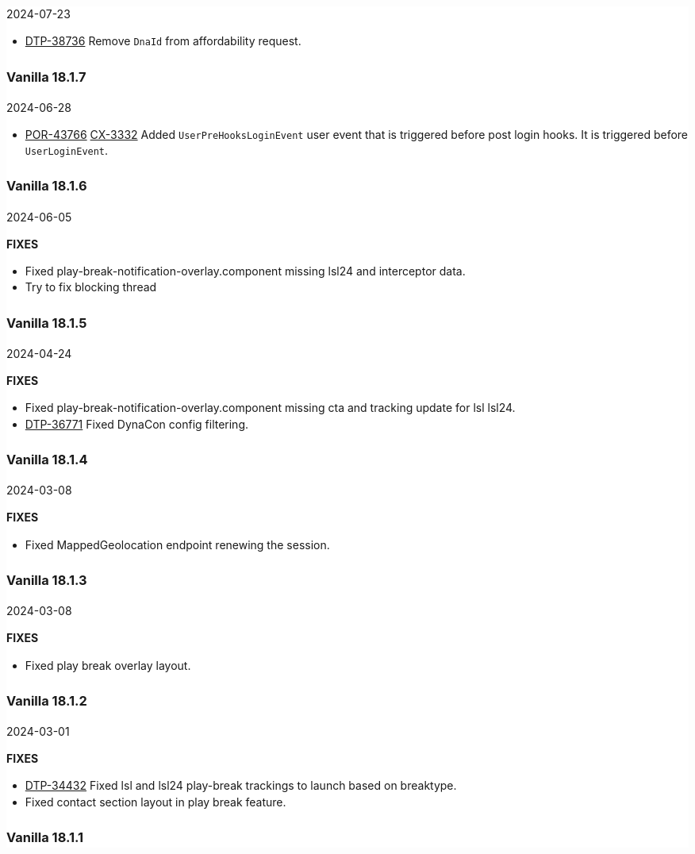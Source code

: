 2024-07-23

- [DTP-38736](https://jira.corp.entaingroup.com/browse/DTP-38736) Remove `DnaId` from affordability request.

### Vanilla 18.1.7

2024-06-28

- [POR-43766](https://jira.corp.entaingroup.com/browse/POR-43766) [CX-3332](https://jira.corp.entaingroup.com/browse/CX-3332) Added `UserPreHooksLoginEvent` user event that is triggered before post login hooks. It is triggered before `UserLoginEvent`.

### Vanilla 18.1.6

2024-06-05

**FIXES**

- Fixed play-break-notification-overlay.component missing lsl24 and interceptor data.
- Try to fix blocking thread

### Vanilla 18.1.5

2024-04-24

**FIXES**

- Fixed play-break-notification-overlay.component missing cta and tracking update for lsl lsl24.
- [DTP-36771](https://jira.corp.entaingroup.com/browse/DTP-36771) Fixed DynaCon config filtering.

### Vanilla 18.1.4

2024-03-08

**FIXES**

- Fixed MappedGeolocation endpoint renewing the session.

### Vanilla 18.1.3

2024-03-08

**FIXES**

- Fixed play break overlay layout.

### Vanilla 18.1.2

2024-03-01

**FIXES**

- [DTP-34432](https://jira.corp.entaingroup.com/browse/DTP-34432) Fixed lsl and lsl24 play-break trackings to launch based on breaktype.
- Fixed contact section layout in play break feature.


### Vanilla 18.1.1
